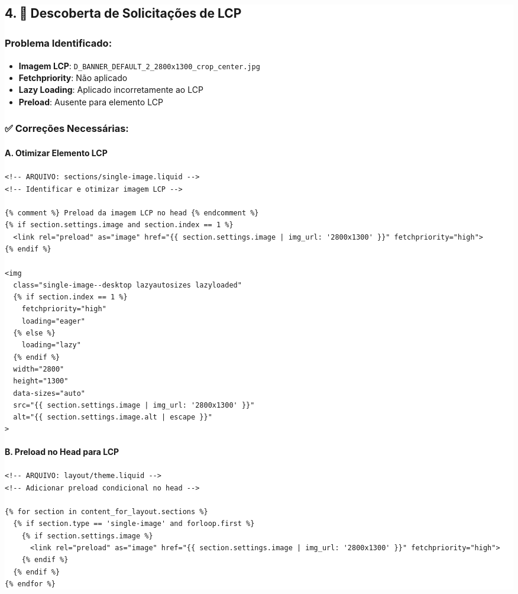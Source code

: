 
## 4. 🎯 Descoberta de Solicitações de LCP

### Problema Identificado:
- **Imagem LCP**: `D_BANNER_DEFAULT_2_2800x1300_crop_center.jpg`
- **Fetchpriority**: Não aplicado
- **Lazy Loading**: Aplicado incorretamente ao LCP
- **Preload**: Ausente para elemento LCP

### ✅ Correções Necessárias:

#### A. Otimizar Elemento LCP
```liquid
<!-- ARQUIVO: sections/single-image.liquid -->
<!-- Identificar e otimizar imagem LCP -->

{% comment %} Preload da imagem LCP no head {% endcomment %}
{% if section.settings.image and section.index == 1 %}
  <link rel="preload" as="image" href="{{ section.settings.image | img_url: '2800x1300' }}" fetchpriority="high">
{% endif %}

<img 
  class="single-image--desktop lazyautosizes lazyloaded"
  {% if section.index == 1 %}
    fetchpriority="high"
    loading="eager"
  {% else %}
    loading="lazy"
  {% endif %}
  width="2800" 
  height="1300"
  data-sizes="auto"
  src="{{ section.settings.image | img_url: '2800x1300' }}"
  alt="{{ section.settings.image.alt | escape }}"
>
```

#### B. Preload no Head para LCP
```liquid
<!-- ARQUIVO: layout/theme.liquid -->
<!-- Adicionar preload condicional no head -->

{% for section in content_for_layout.sections %}
  {% if section.type == 'single-image' and forloop.first %}
    {% if section.settings.image %}
      <link rel="preload" as="image" href="{{ section.settings.image | img_url: '2800x1300' }}" fetchpriority="high">
    {% endif %}
  {% endif %}
{% endfor %}
```
